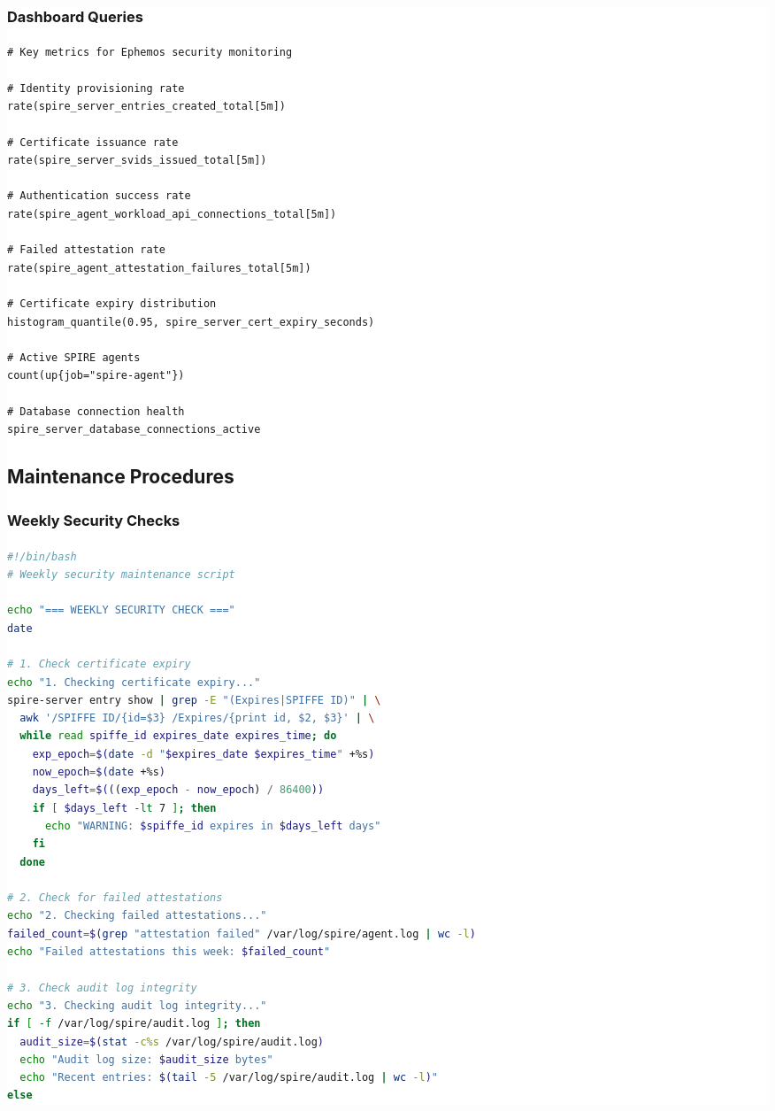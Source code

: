 ### Dashboard Queries

```promql
# Key metrics for Ephemos security monitoring

# Identity provisioning rate
rate(spire_server_entries_created_total[5m])

# Certificate issuance rate  
rate(spire_server_svids_issued_total[5m])

# Authentication success rate
rate(spire_agent_workload_api_connections_total[5m])

# Failed attestation rate
rate(spire_agent_attestation_failures_total[5m])

# Certificate expiry distribution
histogram_quantile(0.95, spire_server_cert_expiry_seconds)

# Active SPIRE agents
count(up{job="spire-agent"})

# Database connection health
spire_server_database_connections_active
```

## Maintenance Procedures

### Weekly Security Checks

```bash
#!/bin/bash
# Weekly security maintenance script

echo "=== WEEKLY SECURITY CHECK ==="
date

# 1. Check certificate expiry
echo "1. Checking certificate expiry..."
spire-server entry show | grep -E "(Expires|SPIFFE ID)" | \
  awk '/SPIFFE ID/{id=$3} /Expires/{print id, $2, $3}' | \
  while read spiffe_id expires_date expires_time; do
    exp_epoch=$(date -d "$expires_date $expires_time" +%s)
    now_epoch=$(date +%s)
    days_left=$(((exp_epoch - now_epoch) / 86400))
    if [ $days_left -lt 7 ]; then
      echo "WARNING: $spiffe_id expires in $days_left days"
    fi
  done

# 2. Check for failed attestations
echo "2. Checking failed attestations..."
failed_count=$(grep "attestation failed" /var/log/spire/agent.log | wc -l)
echo "Failed attestations this week: $failed_count"

# 3. Check audit log integrity
echo "3. Checking audit log integrity..."
if [ -f /var/log/spire/audit.log ]; then
  audit_size=$(stat -c%s /var/log/spire/audit.log)
  echo "Audit log size: $audit_size bytes"
  echo "Recent entries: $(tail -5 /var/log/spire/audit.log | wc -l)"
else
```